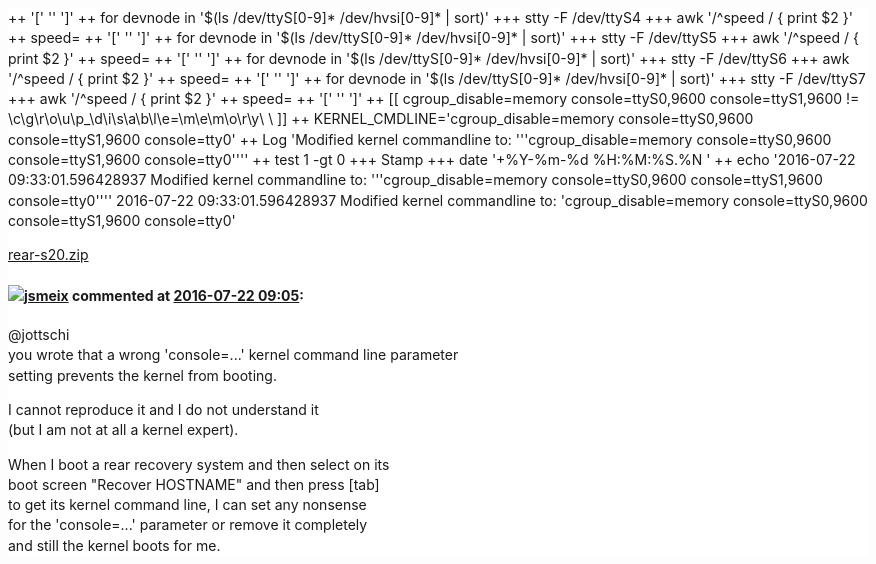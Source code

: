 ++ '[' '' ']'
++ for devnode in '$(ls /dev/ttyS[0-9]* /dev/hvsi[0-9]* | sort)'
+++ stty -F /dev/ttyS4
+++ awk '/^speed / { print $2 }'
++ speed=
++ '[' '' ']'
++ for devnode in '$(ls /dev/ttyS[0-9]* /dev/hvsi[0-9]* | sort)'
+++ stty -F /dev/ttyS5
+++ awk '/^speed / { print $2 }'
++ speed=
++ '[' '' ']'
++ for devnode in '$(ls /dev/ttyS[0-9]* /dev/hvsi[0-9]* | sort)'
+++ stty -F /dev/ttyS6
+++ awk '/^speed / { print $2 }'
++ speed=
++ '[' '' ']'
++ for devnode in '$(ls /dev/ttyS[0-9]* /dev/hvsi[0-9]* | sort)'
+++ stty -F /dev/ttyS7
+++ awk '/^speed / { print $2 }'
++ speed=
++ '[' '' ']'
++ [[  cgroup_disable=memory console=ttyS0,9600 console=ttyS1,9600  != \c\g\r\o\u\p\_\d\i\s\a\b\l\e\=\m\e\m\o\r\y\ \  ]]
++ KERNEL_CMDLINE='cgroup_disable=memory console=ttyS0,9600 console=ttyS1,9600 console=tty0'
++ Log 'Modified kernel commandline to: '\''cgroup_disable=memory console=ttyS0,9600 console=ttyS1,9600 console=tty0'\'''
++ test 1 -gt 0
+++ Stamp
+++ date '+%Y-%m-%d %H:%M:%S.%N '
++ echo '2016-07-22 09:33:01.596428937 Modified kernel commandline to: '\''cgroup_disable=memory console=ttyS0,9600 console=ttyS1,9600 console=tty0'\'''
2016-07-22 09:33:01.596428937 Modified kernel commandline to: 'cgroup_disable=memory console=ttyS0,9600 console=ttyS1,9600 console=tty0'
</pre>

[rear-s20.zip](https://github.com/rear/rear/files/377801/rear-s20.zip)

#### <img src="https://avatars.githubusercontent.com/u/1788608?u=925fc54e2ce01551392622446ece427f51e2f0ce&v=4" width="50">[jsmeix](https://github.com/jsmeix) commented at [2016-07-22 09:05](https://github.com/rear/rear/issues/937#issuecomment-234493024):

@jottschi  
you wrote that a wrong 'console=...' kernel command line parameter  
setting prevents the kernel from booting.

I cannot reproduce it and I do not understand it  
(but I am not at all a kernel expert).

When I boot a rear recovery system and then select on its  
boot screen "Recover HOSTNAME" and then press \[tab\]  
to get its kernel command line, I can set any nonsense  
for the 'console=...' parameter or remove it completely  
and still the kernel boots for me.
